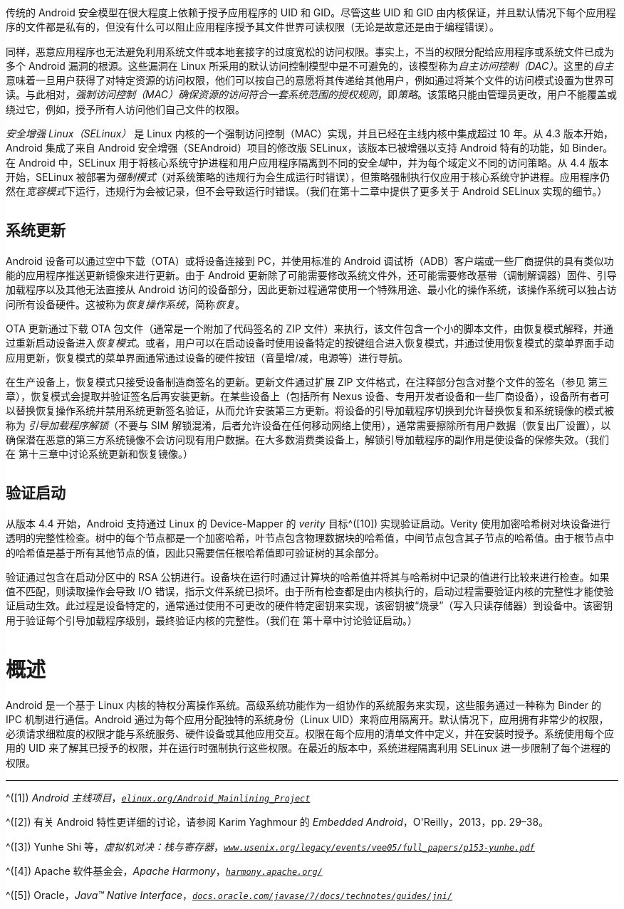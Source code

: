 传统的 Android 安全模型在很大程度上依赖于授予应用程序的 UID 和 GID。尽管这些 UID 和 GID 由内核保证，并且默认情况下每个应用程序的文件都是私有的，但没有什么可以阻止应用程序授予其文件世界可读权限（无论是故意还是由于编程错误）。

同样，恶意应用程序也无法避免利用系统文件或本地套接字的过度宽松的访问权限。事实上，不当的权限分配给应用程序或系统文件已成为多个 Android 漏洞的根源。这些漏洞在 Linux 所采用的默认访问控制模型中是不可避免的，该模型称为*自主访问控制（DAC）*。这里的*自主*意味着一旦用户获得了对特定资源的访问权限，他们可以按自己的意愿将其传递给其他用户，例如通过将某个文件的访问模式设置为世界可读。与此相对，*强制访问控制（MAC）*确保资源的访问符合一套系统范围的*授权规则*，即*策略*。该策略只能由管理员更改，用户不能覆盖或绕过它，例如，授予所有人访问他们自己文件的权限。

*安全增强 Linux（SELinux）* 是 Linux 内核的一个强制访问控制（MAC）实现，并且已经在主线内核中集成超过 10 年。从 4.3 版本开始，Android 集成了来自 Android 安全增强（SEAndroid）项目的修改版 SELinux，该版本已被增强以支持 Android 特有的功能，如 Binder。在 Android 中，SELinux 用于将核心系统守护进程和用户应用程序隔离到不同的安全*域*中，并为每个域定义不同的访问策略。从 4.4 版本开始，SELinux 被部署为*强制模式*（对系统策略的违规行为会生成运行时错误），但策略强制执行仅应用于核心系统守护进程。应用程序仍然在*宽容模式*下运行，违规行为会被记录，但不会导致运行时错误。（我们在第十二章中提供了更多关于 Android SELinux 实现的细节。）

## 系统更新

Android 设备可以通过空中下载（OTA）或将设备连接到 PC，并使用标准的 Android 调试桥（ADB）客户端或一些厂商提供的具有类似功能的应用程序推送更新镜像来进行更新。由于 Android 更新除了可能需要修改系统文件外，还可能需要修改基带（调制解调器）固件、引导加载程序以及其他无法直接从 Android 访问的设备部分，因此更新过程通常使用一个特殊用途、最小化的操作系统，该操作系统可以独占访问所有设备硬件。这被称为*恢复操作系统*，简称*恢复*。

OTA 更新通过下载 OTA 包文件（通常是一个附加了代码签名的 ZIP 文件）来执行，该文件包含一个小的脚本文件，由恢复模式解释，并通过重新启动设备进入*恢复模式*。或者，用户可以在启动设备时使用设备特定的按键组合进入恢复模式，并通过使用恢复模式的菜单界面手动应用更新，恢复模式的菜单界面通常通过设备的硬件按钮（音量增/减，电源等）进行导航。

在生产设备上，恢复模式只接受设备制造商签名的更新。更新文件通过扩展 ZIP 文件格式，在注释部分包含对整个文件的签名（参见 第三章），恢复模式会提取并验证签名后再安装更新。在某些设备上（包括所有 Nexus 设备、专用开发者设备和一些厂商设备），设备所有者可以替换恢复操作系统并禁用系统更新签名验证，从而允许安装第三方更新。将设备的引导加载程序切换到允许替换恢复和系统镜像的模式被称为 *引导加载程序解锁*（不要与 SIM 解锁混淆，后者允许设备在任何移动网络上使用），通常需要擦除所有用户数据（恢复出厂设置），以确保潜在恶意的第三方系统镜像不会访问现有用户数据。在大多数消费类设备上，解锁引导加载程序的副作用是使设备的保修失效。（我们在 第十三章中讨论系统更新和恢复镜像。）

## 验证启动

从版本 4.4 开始，Android 支持通过 Linux 的 Device-Mapper 的 *verity* 目标^([10]) 实现验证启动。Verity 使用加密哈希树对块设备进行透明的完整性检查。树中的每个节点都是一个加密哈希，叶节点包含物理数据块的哈希值，中间节点包含其子节点的哈希值。由于根节点中的哈希值是基于所有其他节点的值，因此只需要信任根哈希值即可验证树的其余部分。

验证通过包含在启动分区中的 RSA 公钥进行。设备块在运行时通过计算块的哈希值并将其与哈希树中记录的值进行比较来进行检查。如果值不匹配，则读取操作会导致 I/O 错误，指示文件系统已损坏。由于所有检查都是由内核执行的，启动过程需要验证内核的完整性才能使验证启动生效。此过程是设备特定的，通常通过使用不可更改的硬件特定密钥来实现，该密钥被“烧录”（写入只读存储器）到设备中。该密钥用于验证每个引导加载程序级别，最终验证内核的完整性。（我们在 第十章中讨论验证启动。）

# 概述

Android 是一个基于 Linux 内核的特权分离操作系统。高级系统功能作为一组协作的系统服务来实现，这些服务通过一种称为 Binder 的 IPC 机制进行通信。Android 通过为每个应用分配独特的系统身份（Linux UID）来将应用隔离开。默认情况下，应用拥有非常少的权限，必须请求细粒度的权限才能与系统服务、硬件设备或其他应用交互。权限在每个应用的清单文件中定义，并在安装时授予。系统使用每个应用的 UID 来了解其已授予的权限，并在运行时强制执行这些权限。在最近的版本中，系统进程隔离利用 SELinux 进一步限制了每个进程的权限。

* * *

^([1]) *Android 主线项目*，*[`elinux.org/Android_Mainlining_Project`](http://elinux.org/Android_Mainlining_Project)*

^([2]) 有关 Android 特性更详细的讨论，请参阅 Karim Yaghmour 的 *Embedded Android*，O'Reilly，2013，pp. 29–38。

^([3]) Yunhe Shi 等，*虚拟机对决：栈与寄存器*，*[`www.usenix.org/legacy/events/vee05/full_papers/p153-yunhe.pdf`](https://www.usenix.org/legacy/events/vee05/full_papers/p153-yunhe.pdf)*

^([4]) Apache 软件基金会，*Apache Harmony*，*[`harmony.apache.org/`](http://harmony.apache.org/)*

^([5]) Oracle，*Java™ Native Interface*，*[`docs.oracle.com/javase/7/docs/technotes/guides/jni/`](http://docs.oracle.com/javase/7/docs/technotes/guides/jni/)*
